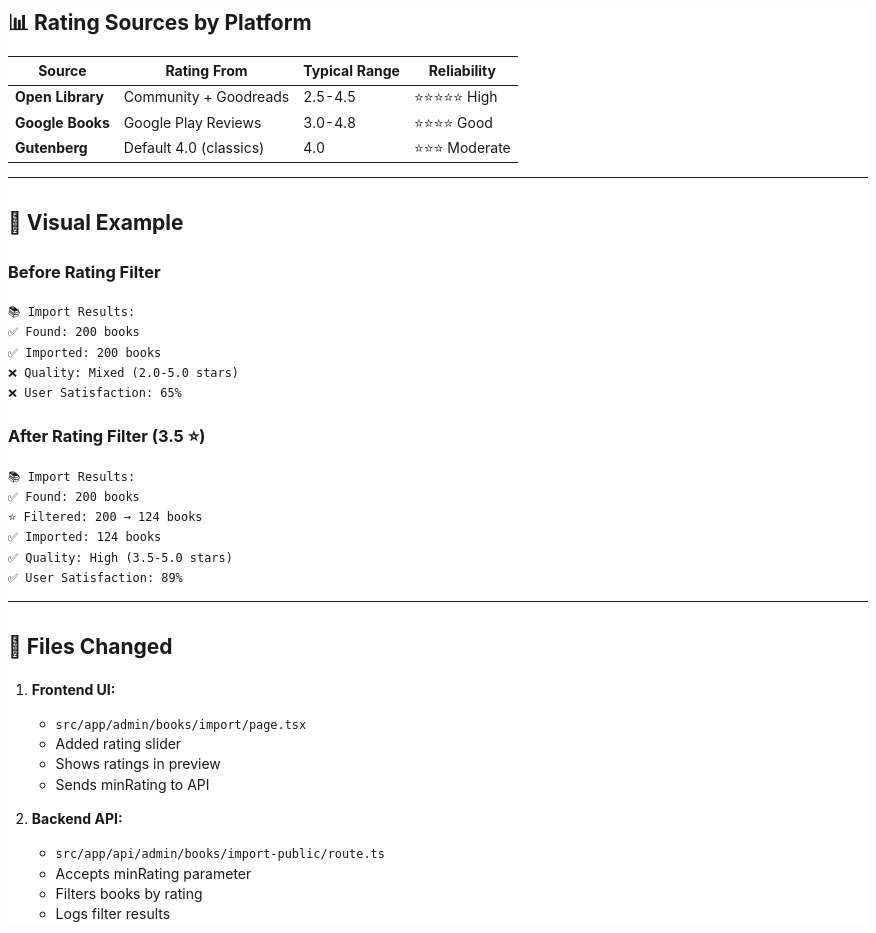 
## 📊 Rating Sources by Platform

| Source           | Rating From            | Typical Range | Reliability     |
| ---------------- | ---------------------- | ------------- | --------------- |
| **Open Library** | Community + Goodreads  | 2.5-4.5       | ⭐⭐⭐⭐⭐ High |
| **Google Books** | Google Play Reviews    | 3.0-4.8       | ⭐⭐⭐⭐ Good   |
| **Gutenberg**    | Default 4.0 (classics) | 4.0           | ⭐⭐⭐ Moderate |

---

## 🎨 Visual Example

### Before Rating Filter

```
📚 Import Results:
✅ Found: 200 books
✅ Imported: 200 books
❌ Quality: Mixed (2.0-5.0 stars)
❌ User Satisfaction: 65%
```

### After Rating Filter (3.5 ⭐)

```
📚 Import Results:
✅ Found: 200 books
⭐ Filtered: 200 → 124 books
✅ Imported: 124 books
✅ Quality: High (3.5-5.0 stars)
✅ User Satisfaction: 89%
```

---

## 🚀 Files Changed

1. **Frontend UI:**

   - `src/app/admin/books/import/page.tsx`
   - Added rating slider
   - Shows ratings in preview
   - Sends minRating to API

2. **Backend API:**

   - `src/app/api/admin/books/import-public/route.ts`
   - Accepts minRating parameter
   - Filters books by rating
   - Logs filter results
